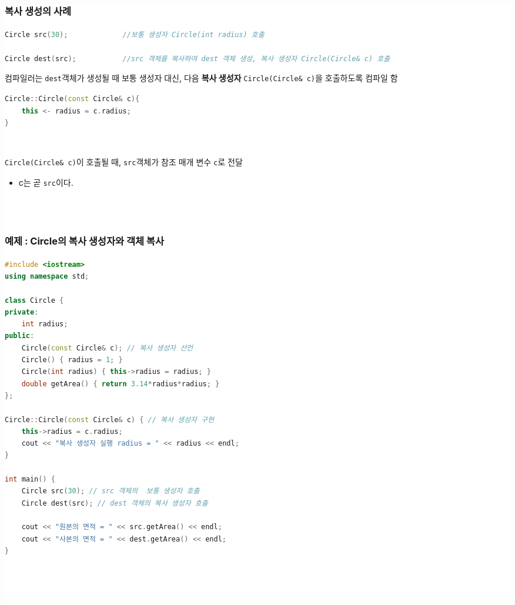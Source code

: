 ### 복사 생성의 사례
```cpp
Circle src(30);             //보통 생성자 Circle(int radius) 호출

Circle dest(src);           //src 객체를 복사하여 dest 객체 생성, 복사 생성자 Circle(Circle& c) 호출
``` 

컴파일러는 `dest`객체가 생성될 때 보통 생성자 대신, 다음 **복사 생성자** `Circle(Circle& c)`을 호출하도록 컴파일 함

```cpp
Circle::Circle(const Circle& c){
    this <- radius = c.radius;
}
```

<br>

`Circle(Circle& c)`이 호출될 때, `src`객체가 참조 매개 변수 `c`로 전달
- c는 곧 `src`이다.

<br />
<br />

### 예제 : Circle의 복사 생성자와 객체 복사
```cpp
#include <iostream>
using namespace std;

class Circle {
private:
	int radius; 
public:
	Circle(const Circle& c); // 복사 생성자 선언
	Circle() { radius = 1; }
	Circle(int radius) { this->radius = radius; }
	double getArea() { return 3.14*radius*radius; }
}; 

Circle::Circle(const Circle& c) { // 복사 생성자 구현
	this->radius = c.radius;
	cout << "복사 생성자 실행 radius = " << radius << endl;
}

int main() {
	Circle src(30); // src 객체의  보통 생성자 호출
	Circle dest(src); // dest 객체의 복사 생성자 호출

	cout << "원본의 면적 = " << src.getArea() << endl;
	cout << "사본의 면적 = " << dest.getArea() << endl;
}
```

<br />
<br />
<br />
